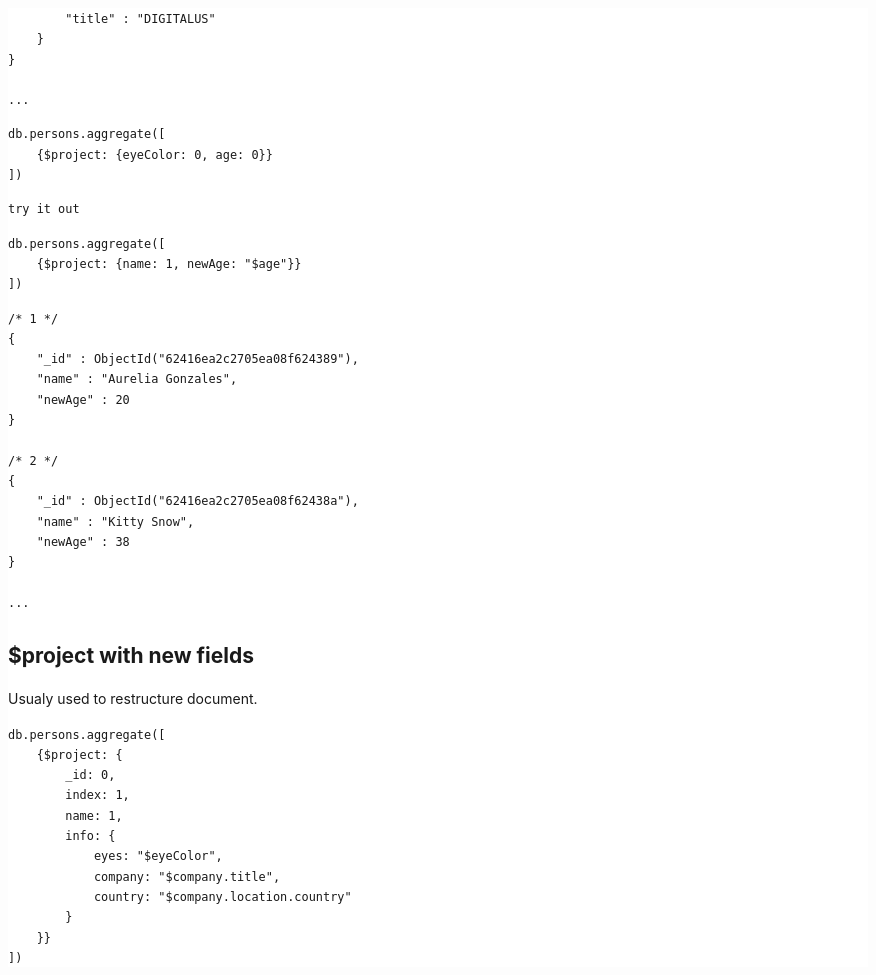 ```
        "title" : "DIGITALUS"
    }
}

...
```


```
db.persons.aggregate([
    {$project: {eyeColor: 0, age: 0}}
])
```

```
try it out
```


```
db.persons.aggregate([
    {$project: {name: 1, newAge: "$age"}}
])
```

```
/* 1 */
{
    "_id" : ObjectId("62416ea2c2705ea08f624389"),
    "name" : "Aurelia Gonzales",
    "newAge" : 20
}

/* 2 */
{
    "_id" : ObjectId("62416ea2c2705ea08f62438a"),
    "name" : "Kitty Snow",
    "newAge" : 38
}

...
```


## $project with new fields
Usualy used to restructure document.

```
db.persons.aggregate([
    {$project: {
        _id: 0,
        index: 1,
        name: 1,
        info: {
            eyes: "$eyeColor",
            company: "$company.title",
            country: "$company.location.country"
        }
    }}
])
```
